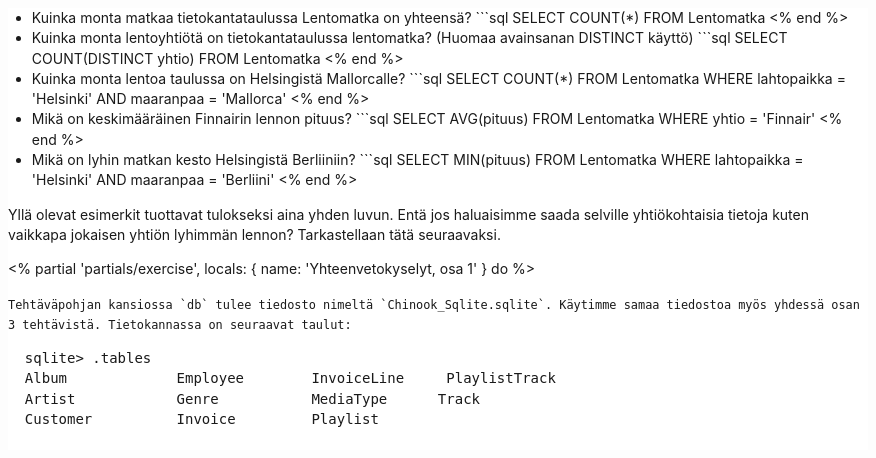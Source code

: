 
<ul>
  <li>
    Kuinka monta matkaa tietokantataulussa Lentomatka on yhteensä?
    ```sql
      SELECT COUNT(*) FROM Lentomatka
    <% end %>
  </li>

  <li>
    Kuinka monta lentoyhtiötä on tietokantataulussa lentomatka? (Huomaa avainsanan DISTINCT käyttö)
    ```sql
      SELECT COUNT(DISTINCT yhtio) FROM Lentomatka
    <% end %>
  </li>

  <li>
    Kuinka monta lentoa taulussa on Helsingistä Mallorcalle?
    ```sql
      SELECT COUNT(*) FROM Lentomatka
          WHERE lahtopaikka = 'Helsinki' AND maaranpaa = 'Mallorca'
    <% end %>
  </li>

  <li>
    Mikä on keskimääräinen Finnairin lennon pituus?
    ```sql
      SELECT AVG(pituus) FROM Lentomatka
          WHERE yhtio = 'Finnair'
    <% end %>
  </li>

  <li>
    Mikä on lyhin matkan kesto Helsingistä Berliiniin?
    ```sql
      SELECT MIN(pituus) FROM Lentomatka
          WHERE lahtopaikka = 'Helsinki' AND maaranpaa = 'Berliini'
    <% end %>
  </li>

</ul>


  Yllä olevat esimerkit tuottavat tulokseksi aina yhden luvun. Entä jos haluaisimme saada selville yhtiökohtaisia tietoja kuten vaikkapa jokaisen yhtiön lyhimmän lennon? Tarkastellaan tätä seuraavaksi.



<% partial 'partials/exercise', locals: { name: 'Yhteenvetokyselyt, osa 1' } do %>



    Tehtäväpohjan kansiossa `db` tulee tiedosto nimeltä `Chinook_Sqlite.sqlite`. Käytimme samaa tiedostoa myös yhdessä osan 3 tehtävistä. Tietokannassa on seuraavat taulut:


  <pre>
  sqlite&gt; .tables
  Album          	Employee       	InvoiceLine    	PlaylistTrack
  Artist         	Genre          	MediaType      Track
  Customer       	Invoice        	Playlist
  </pre>

